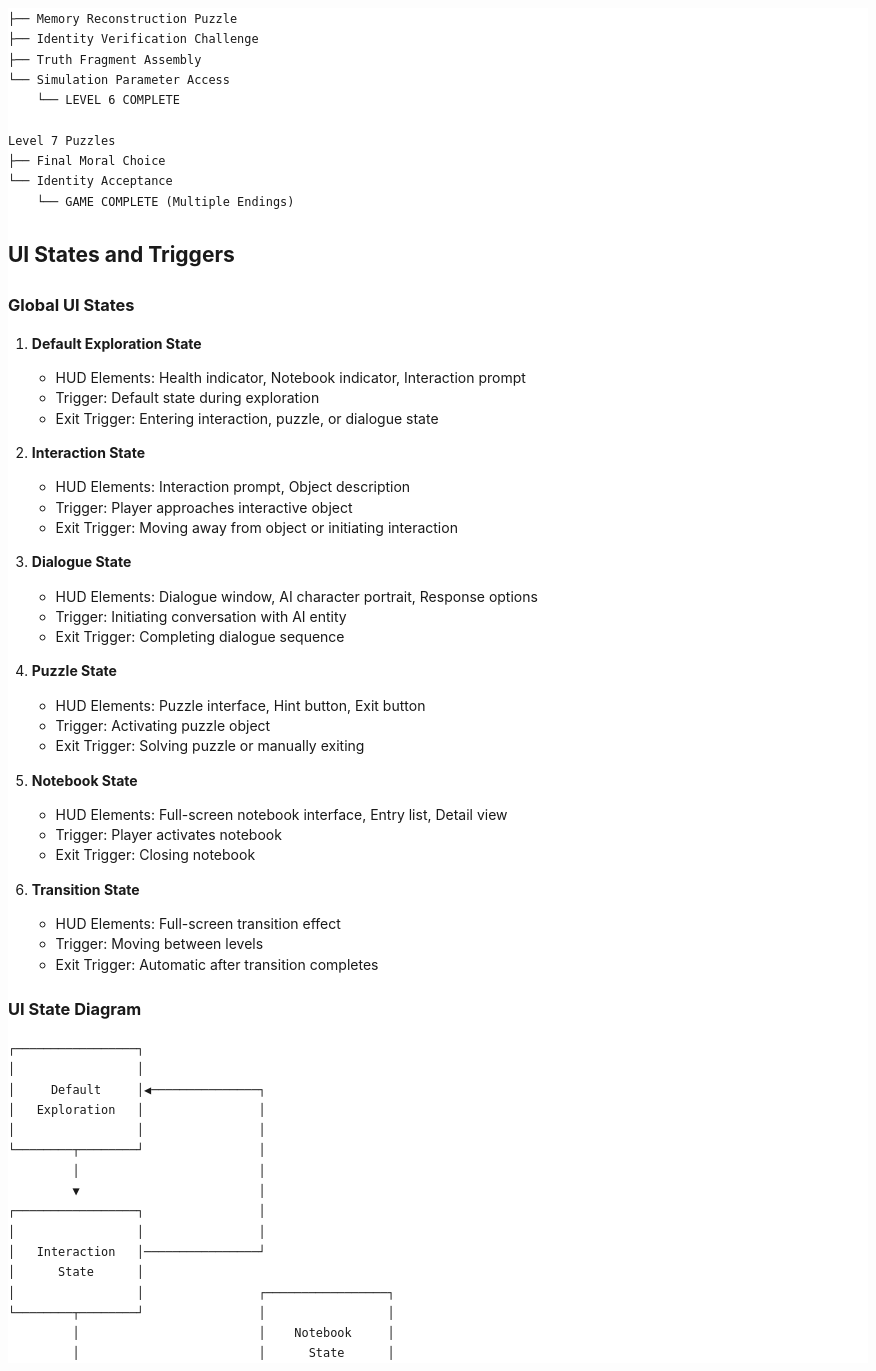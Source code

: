 ```
├── Memory Reconstruction Puzzle
├── Identity Verification Challenge
├── Truth Fragment Assembly
└── Simulation Parameter Access
    └── LEVEL 6 COMPLETE

Level 7 Puzzles
├── Final Moral Choice
└── Identity Acceptance
    └── GAME COMPLETE (Multiple Endings)
```

## UI States and Triggers

### Global UI States

1. **Default Exploration State**
   - HUD Elements: Health indicator, Notebook indicator, Interaction prompt
   - Trigger: Default state during exploration
   - Exit Trigger: Entering interaction, puzzle, or dialogue state

2. **Interaction State**
   - HUD Elements: Interaction prompt, Object description
   - Trigger: Player approaches interactive object
   - Exit Trigger: Moving away from object or initiating interaction

3. **Dialogue State**
   - HUD Elements: Dialogue window, AI character portrait, Response options
   - Trigger: Initiating conversation with AI entity
   - Exit Trigger: Completing dialogue sequence

4. **Puzzle State**
   - HUD Elements: Puzzle interface, Hint button, Exit button
   - Trigger: Activating puzzle object
   - Exit Trigger: Solving puzzle or manually exiting

5. **Notebook State**
   - HUD Elements: Full-screen notebook interface, Entry list, Detail view
   - Trigger: Player activates notebook
   - Exit Trigger: Closing notebook

6. **Transition State**
   - HUD Elements: Full-screen transition effect
   - Trigger: Moving between levels
   - Exit Trigger: Automatic after transition completes

### UI State Diagram

```
┌─────────────────┐
│                 │
│     Default     │◀───────────────┐
│   Exploration   │                │
│                 │                │
└────────┬────────┘                │
         │                         │
         ▼                         │
┌─────────────────┐                │
│                 │                │
│   Interaction   │────────────────┘
│      State      │
│                 │                ┌─────────────────┐
└────────┬────────┘                │                 │
         │                         │    Notebook     │
         │                         │      State      │
```